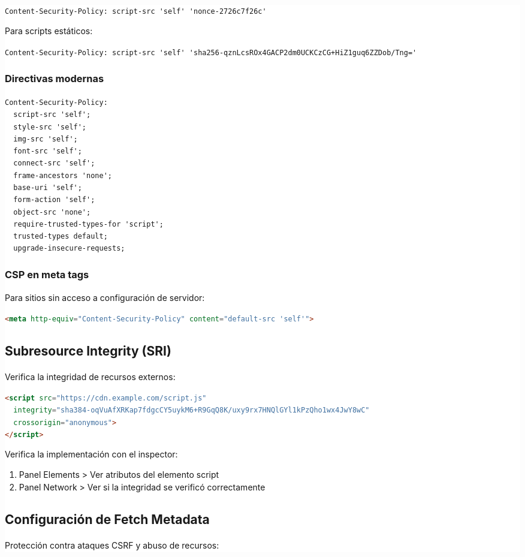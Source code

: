 ```
Content-Security-Policy: script-src 'self' 'nonce-2726c7f26c'
```

Para scripts estáticos:

```
Content-Security-Policy: script-src 'self' 'sha256-qznLcsROx4GACP2dm0UCKCzCG+HiZ1guq6ZZDob/Tng='
```

### Directivas modernas

```
Content-Security-Policy:
  script-src 'self';
  style-src 'self';
  img-src 'self';
  font-src 'self';
  connect-src 'self';
  frame-ancestors 'none';
  base-uri 'self';
  form-action 'self';
  object-src 'none';
  require-trusted-types-for 'script';
  trusted-types default;
  upgrade-insecure-requests;
```

### CSP en meta tags

Para sitios sin acceso a configuración de servidor:

```html
<meta http-equiv="Content-Security-Policy" content="default-src 'self'">
```

## Subresource Integrity (SRI)

Verifica la integridad de recursos externos:

```html
<script src="https://cdn.example.com/script.js" 
  integrity="sha384-oqVuAfXRKap7fdgcCY5uykM6+R9GqQ8K/uxy9rx7HNQlGYl1kPzQho1wx4JwY8wC" 
  crossorigin="anonymous">
</script>
```

Verifica la implementación con el inspector:

1. Panel Elements > Ver atributos del elemento script
2. Panel Network > Ver si la integridad se verificó correctamente

## Configuración de Fetch Metadata

Protección contra ataques CSRF y abuso de recursos:
